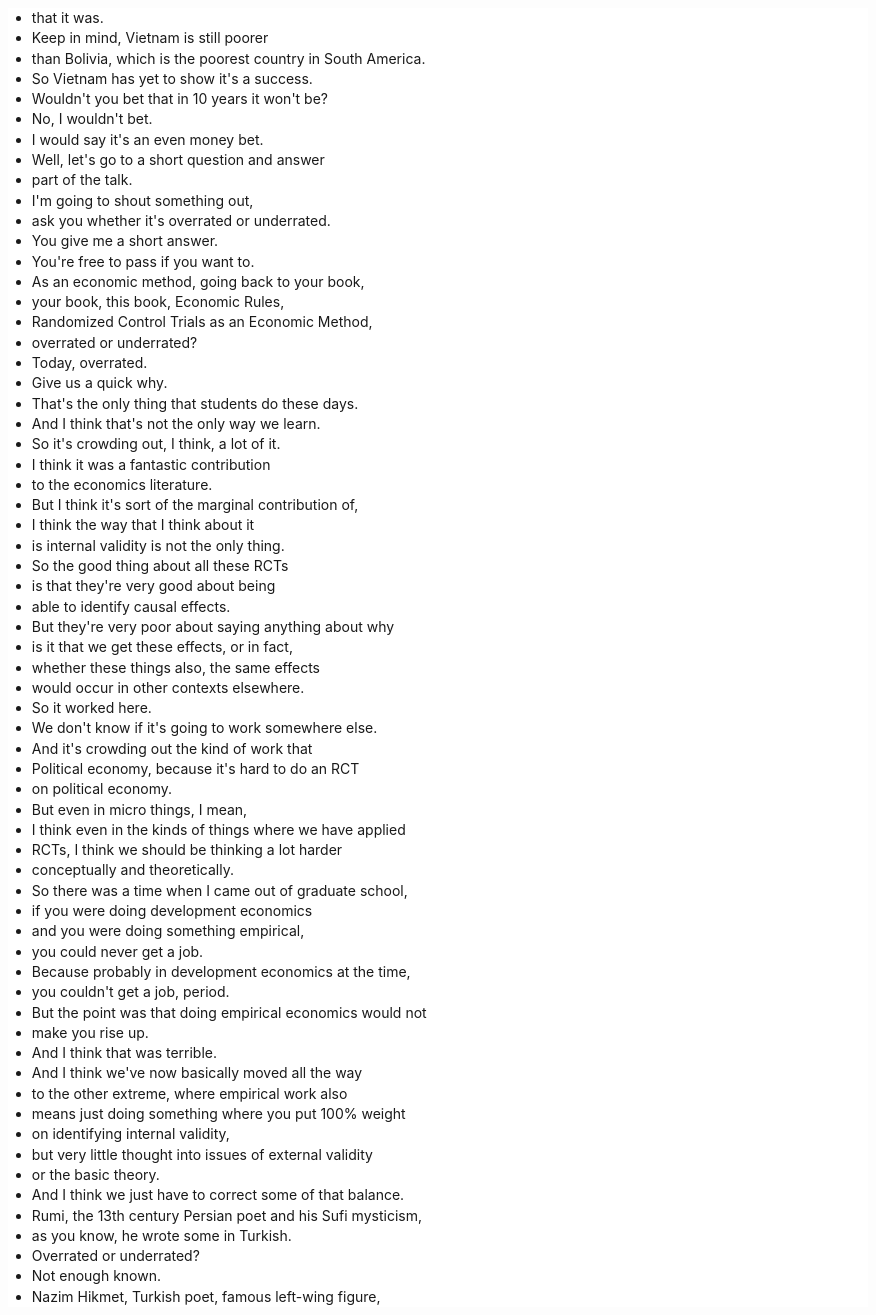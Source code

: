 *  that it was.
*  Keep in mind, Vietnam is still poorer
*  than Bolivia, which is the poorest country in South America.
*  So Vietnam has yet to show it's a success.
*  Wouldn't you bet that in 10 years it won't be?
*  No, I wouldn't bet.
*  I would say it's an even money bet.
*  Well, let's go to a short question and answer
*  part of the talk.
*  I'm going to shout something out,
*  ask you whether it's overrated or underrated.
*  You give me a short answer.
*  You're free to pass if you want to.
*  As an economic method, going back to your book,
*  your book, this book, Economic Rules,
*  Randomized Control Trials as an Economic Method,
*  overrated or underrated?
*  Today, overrated.
*  Give us a quick why.
*  That's the only thing that students do these days.
*  And I think that's not the only way we learn.
*  So it's crowding out, I think, a lot of it.
*  I think it was a fantastic contribution
*  to the economics literature.
*  But I think it's sort of the marginal contribution of,
*  I think the way that I think about it
*  is internal validity is not the only thing.
*  So the good thing about all these RCTs
*  is that they're very good about being
*  able to identify causal effects.
*  But they're very poor about saying anything about why
*  is it that we get these effects, or in fact,
*  whether these things also, the same effects
*  would occur in other contexts elsewhere.
*  So it worked here.
*  We don't know if it's going to work somewhere else.
*  And it's crowding out the kind of work that
*  Political economy, because it's hard to do an RCT
*  on political economy.
*  But even in micro things, I mean,
*  I think even in the kinds of things where we have applied
*  RCTs, I think we should be thinking a lot harder
*  conceptually and theoretically.
*  So there was a time when I came out of graduate school,
*  if you were doing development economics
*  and you were doing something empirical,
*  you could never get a job.
*  Because probably in development economics at the time,
*  you couldn't get a job, period.
*  But the point was that doing empirical economics would not
*  make you rise up.
*  And I think that was terrible.
*  And I think we've now basically moved all the way
*  to the other extreme, where empirical work also
*  means just doing something where you put 100% weight
*  on identifying internal validity,
*  but very little thought into issues of external validity
*  or the basic theory.
*  And I think we just have to correct some of that balance.
*  Rumi, the 13th century Persian poet and his Sufi mysticism,
*  as you know, he wrote some in Turkish.
*  Overrated or underrated?
*  Not enough known.
*  Nazim Hikmet, Turkish poet, famous left-wing figure,
